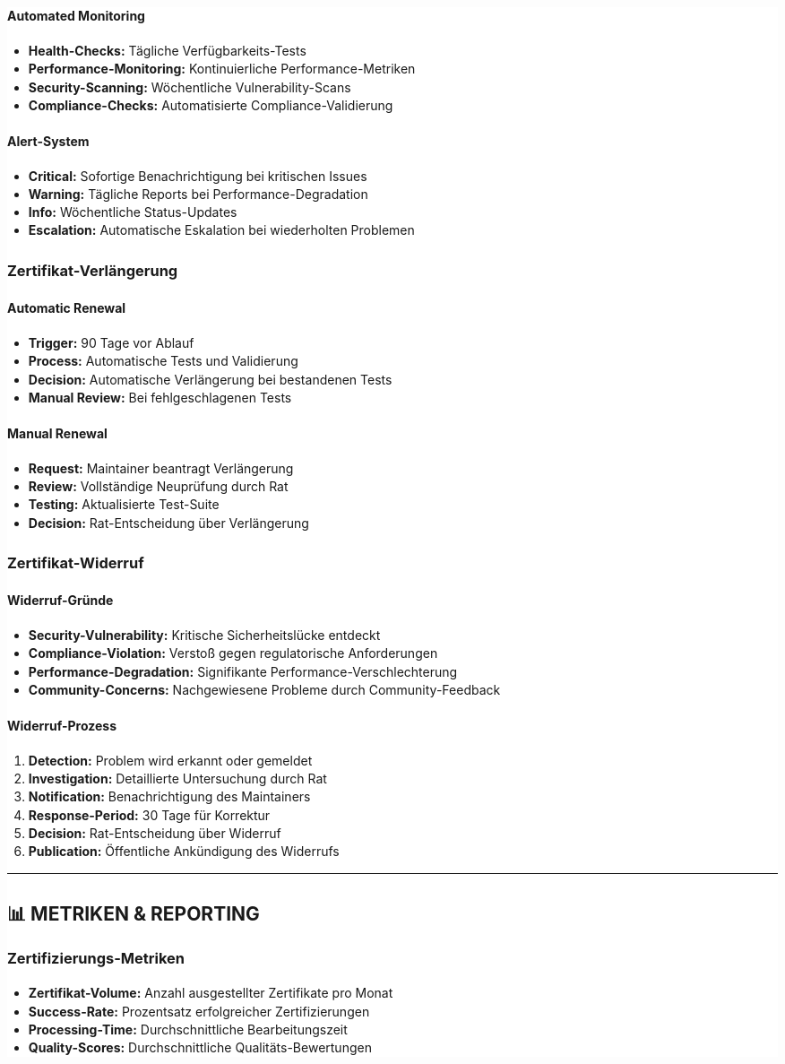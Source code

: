 #### **Automated Monitoring**
- **Health-Checks:** Tägliche Verfügbarkeits-Tests
- **Performance-Monitoring:** Kontinuierliche Performance-Metriken
- **Security-Scanning:** Wöchentliche Vulnerability-Scans
- **Compliance-Checks:** Automatisierte Compliance-Validierung

#### **Alert-System**
- **Critical:** Sofortige Benachrichtigung bei kritischen Issues
- **Warning:** Tägliche Reports bei Performance-Degradation
- **Info:** Wöchentliche Status-Updates
- **Escalation:** Automatische Eskalation bei wiederholten Problemen

### **Zertifikat-Verlängerung**

#### **Automatic Renewal**
- **Trigger:** 90 Tage vor Ablauf
- **Process:** Automatische Tests und Validierung
- **Decision:** Automatische Verlängerung bei bestandenen Tests
- **Manual Review:** Bei fehlgeschlagenen Tests

#### **Manual Renewal**
- **Request:** Maintainer beantragt Verlängerung
- **Review:** Vollständige Neuprüfung durch Rat
- **Testing:** Aktualisierte Test-Suite
- **Decision:** Rat-Entscheidung über Verlängerung

### **Zertifikat-Widerruf**

#### **Widerruf-Gründe**
- **Security-Vulnerability:** Kritische Sicherheitslücke entdeckt
- **Compliance-Violation:** Verstoß gegen regulatorische Anforderungen
- **Performance-Degradation:** Signifikante Performance-Verschlechterung
- **Community-Concerns:** Nachgewiesene Probleme durch Community-Feedback

#### **Widerruf-Prozess**
1. **Detection:** Problem wird erkannt oder gemeldet
2. **Investigation:** Detaillierte Untersuchung durch Rat
3. **Notification:** Benachrichtigung des Maintainers
4. **Response-Period:** 30 Tage für Korrektur
5. **Decision:** Rat-Entscheidung über Widerruf
6. **Publication:** Öffentliche Ankündigung des Widerrufs

---

## 📊 **METRIKEN & REPORTING**

### **Zertifizierungs-Metriken**
- **Zertifikat-Volume:** Anzahl ausgestellter Zertifikate pro Monat
- **Success-Rate:** Prozentsatz erfolgreicher Zertifizierungen
- **Processing-Time:** Durchschnittliche Bearbeitungszeit
- **Quality-Scores:** Durchschnittliche Qualitäts-Bewertungen
